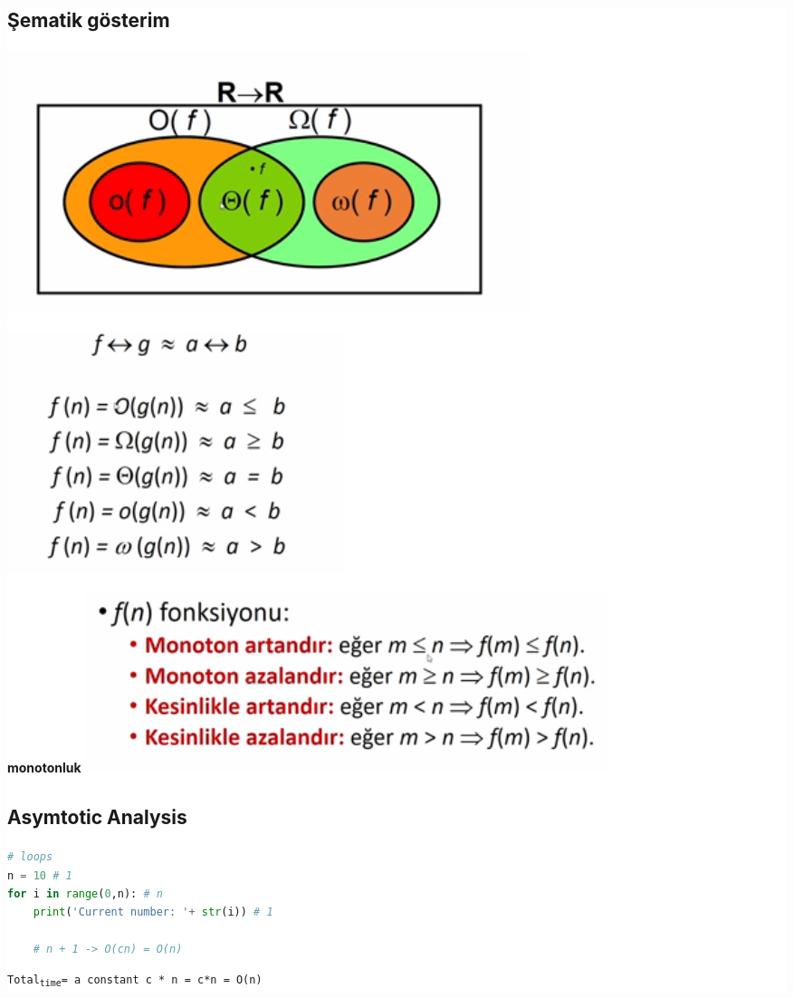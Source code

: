## Şematik gösterim
![sema](./img/o-teta-omega-kumesi.png)

![karsilastirma](./img/karsilastirma.png)

**monotonluk**
![motonluk](./img/monotonluk.png)

## Asymtotic Analysis
```python
# loops
n = 10 # 1
for i in range(0,n): # n
    print('Current number: '+ str(i)) # 1

    # n + 1 -> O(cn) = O(n)
```
<code>Total<sub>time</sub>= a constant c * n = c*n = O(n)</code>
